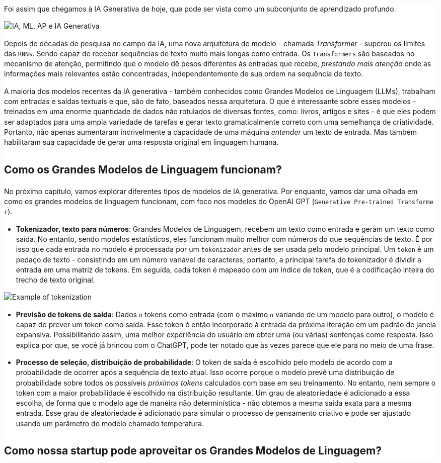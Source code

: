 Foi assim que chegamos à IA Generativa de hoje, que pode ser vista como um subconjunto de aprendizado profundo.

![IA, ML, AP e IA Generativa](../../images/AI-diagram.png?WT.mc_id=academic-105485-koreyst)

Depois de décadas de pesquisa no campo da IA, uma nova arquitetura de modelo - chamada _Transformer_ - superou os limites das `RNNs`. Sendo capaz de receber sequências de texto muito mais longas como entrada. Os `Transformers` são baseados no mecanismo de atenção, permitindo que o modelo dê pesos diferentes às entradas que recebe, _prestando mais atenção_ onde as informações mais relevantes estão concentradas, independentemente de sua ordem na sequência de texto.

A maioria dos modelos recentes da IA generativa - também conhecidos como Grandes Modelos de Linguagem (LLMs), trabalham com entradas e saídas textuais e que, são de fato, baseados nessa arquitetura. O que é interessante sobre esses modelos - treinados em uma enorme quantidade de dados não rotulados de diversas fontes, como: livros, artigos e sites - é que eles podem ser adaptados para uma ampla variedade de tarefas e gerar texto gramaticalmente correto com uma semelhança de criatividade. Portanto, não apenas aumentaram incrivelmente a capacidade de uma máquina _entender_ um texto de entrada. Mas também habilitaram sua capacidade de gerar uma resposta original em linguagem humana.

## Como os Grandes Modelos de Linguagem funcionam?

No próximo capítulo, vamos explorar diferentes tipos de modelos de IA generativa. Por enquanto, vamos dar uma olhada em como os grandes modelos de linguagem funcionam, com foco nos modelos do OpenAI GPT (`Generative Pre-trained Transformer`).

- **Tokenizador, texto para números**: Grandes Modelos de Linguagem, recebem um texto como entrada e geram um texto como saída. No entanto, sendo modelos estatísticos, eles funcionam muito melhor com números do que sequências de texto. É por isso que cada entrada no modelo é processada por um `tokenizador` antes de ser usada pelo modelo principal. Um `token` é um pedaço de texto - consistindo em um número variável de caracteres, portanto, a principal tarefa do tokenizador é dividir a entrada em uma matriz de tokens. Em seguida, cada token é mapeado com um índice de token, que é a codificação inteira do trecho de texto original.

![Example of tokenization](../../images/tokenizer-example.png?WT.mc_id=academic-105485-koreyst)

- **Previsão de tokens de saída**: Dados `n` tokens como entrada (com o máximo `n` variando de um modelo para outro), o modelo é capaz de prever um token como saída. Esse token é então incorporado à entrada da próxima iteração em um padrão de janela expansiva. Possibilitando assim, uma melhor experiência do usuário em obter uma (ou várias) sentenças como resposta. Isso explica por que, se você já brincou com o ChatGPT, pode ter notado que às vezes parece que ele para no meio de uma frase.

- **Processo de seleção, distribuição de probabilidade**: O token de saída é escolhido pelo modelo de acordo com a probabilidade de ocorrer após a sequência de texto atual. Isso ocorre porque o modelo prevê uma distribuição de probabilidade sobre todos os possíveis _próximos tokens_ calculados com base em seu treinamento. No entanto, nem sempre o token com a maior probabilidade é escolhido na distribuição resultante. Um grau de aleatoriedade é adicionado a essa escolha, de forma que o modelo age de maneira não determinística - não obtemos a mesma saída exata para a mesma entrada. Esse grau de aleatoriedade é adicionado para simular o processo de pensamento criativo e pode ser ajustado usando um parâmetro do modelo chamado temperatura.

## Como nossa startup pode aproveitar os Grandes Modelos de Linguagem?

